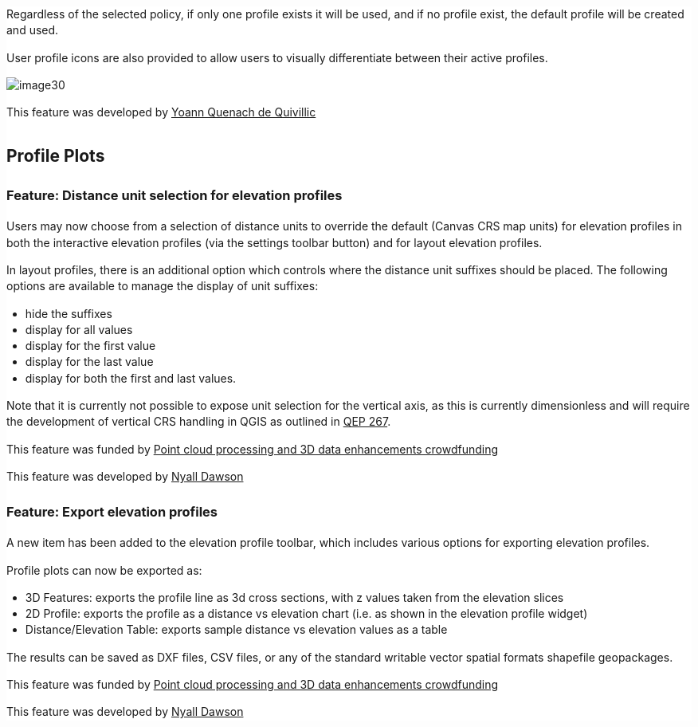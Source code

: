 Regardless of the selected policy, if only one profile exists it will be used, and if no profile exist, the default profile will be created and used.

User profile icons are also provided to allow users to visually differentiate between their active profiles.

![image30](images/entries/ac274c8186837f23d80df6142030a416efcdcb1e.png)

This feature was developed by [Yoann Quenach de Quivillic](https://github.com/YoannQDQ)

## Profile Plots

### Feature: Distance unit selection for elevation profiles

Users may now choose from a selection of distance units to override the default (Canvas CRS map units) for elevation profiles in both the interactive elevation profiles (via the settings toolbar button) and for layout elevation profiles.

In layout profiles, there is an additional option which controls where the distance unit suffixes should be placed. The following options are available to manage the display of unit suffixes:

-   hide the suffixes
-   display for all values
-   display for the first value
-   display for the last value
-   display for both the first and last values.

Note that it is currently not possible to expose unit selection for the vertical axis, as this is currently dimensionless and will require the development of vertical CRS handling in QGIS as outlined in [QEP 267](https://github.com/qgis/QGIS-Enhancement-Proposals/issues/267).

This feature was funded by [Point cloud processing and 3D data enhancements crowdfunding](https://www.lutraconsulting.co.uk/crowdfunding/pointcloud-processing-qgis/)

This feature was developed by [Nyall Dawson](https://github.com/nyalldawson)

### Feature: Export elevation profiles

A new item has been added to the elevation profile toolbar, which includes various options for exporting elevation profiles.

Profile plots can now be exported as:

-   3D Features: exports the profile line as 3d cross sections, with z values taken from the elevation slices
-   2D Profile: exports the profile as a distance vs elevation chart (i.e. as shown in the elevation profile widget)
-   Distance/Elevation Table: exports sample distance vs elevation values as a table

The results can be saved as DXF files, CSV files, or any of the standard writable vector spatial formats shapefile geopackages.

This feature was funded by [Point cloud processing and 3D data enhancements crowdfunding](https://www.lutraconsulting.co.uk/crowdfunding/pointcloud-processing-qgis/)

This feature was developed by [Nyall Dawson](https://github.com/nyalldawson)
